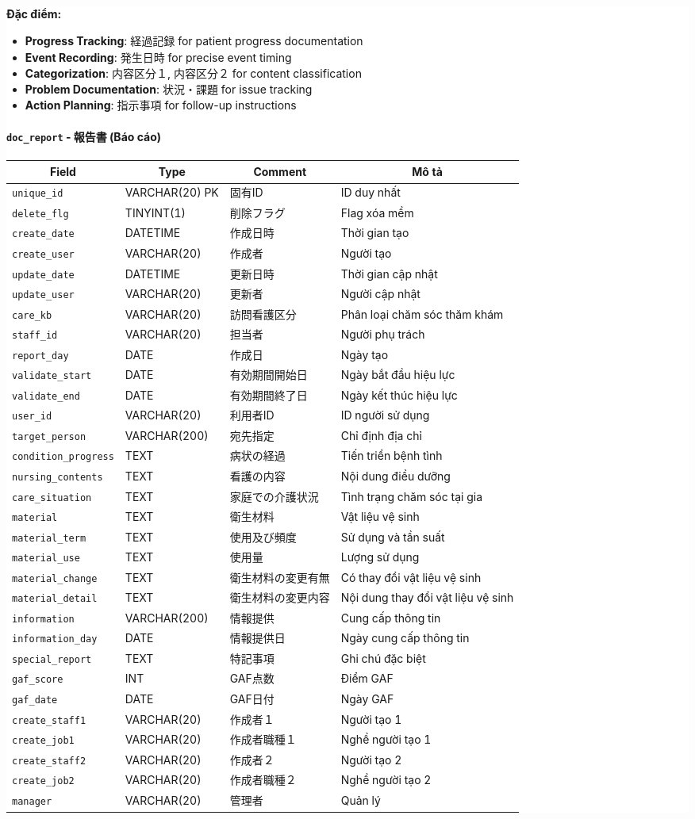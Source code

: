 **Đặc điểm:**
- **Progress Tracking**: 経過記録 for patient progress documentation
- **Event Recording**: 発生日時 for precise event timing
- **Categorization**: 内容区分１, 内容区分２ for content classification
- **Problem Documentation**: 状況・課題 for issue tracking
- **Action Planning**: 指示事項 for follow-up instructions

#### `doc_report` - 報告書 (Báo cáo)

| Field | Type | Comment | Mô tả |
|-------|------|---------|-------|
| `unique_id` | VARCHAR(20) PK | 固有ID | ID duy nhất |
| `delete_flg` | TINYINT(1) | 削除フラグ | Flag xóa mềm |
| `create_date` | DATETIME | 作成日時 | Thời gian tạo |
| `create_user` | VARCHAR(20) | 作成者 | Người tạo |
| `update_date` | DATETIME | 更新日時 | Thời gian cập nhật |
| `update_user` | VARCHAR(20) | 更新者 | Người cập nhật |
| `care_kb` | VARCHAR(20) | 訪問看護区分 | Phân loại chăm sóc thăm khám |
| `staff_id` | VARCHAR(20) | 担当者 | Người phụ trách |
| `report_day` | DATE | 作成日 | Ngày tạo |
| `validate_start` | DATE | 有効期間開始日 | Ngày bắt đầu hiệu lực |
| `validate_end` | DATE | 有効期間終了日 | Ngày kết thúc hiệu lực |
| `user_id` | VARCHAR(20) | 利用者ID | ID người sử dụng |
| `target_person` | VARCHAR(200) | 宛先指定 | Chỉ định địa chỉ |
| `condition_progress` | TEXT | 病状の経過 | Tiến triển bệnh tình |
| `nursing_contents` | TEXT | 看護の内容 | Nội dung điều dưỡng |
| `care_situation` | TEXT | 家庭での介護状況 | Tình trạng chăm sóc tại gia |
| `material` | TEXT | 衛生材料 | Vật liệu vệ sinh |
| `material_term` | TEXT | 使用及び頻度 | Sử dụng và tần suất |
| `material_use` | TEXT | 使用量 | Lượng sử dụng |
| `material_change` | TEXT | 衛生材料の変更有無 | Có thay đổi vật liệu vệ sinh |
| `material_detail` | TEXT | 衛生材料の変更内容 | Nội dung thay đổi vật liệu vệ sinh |
| `information` | VARCHAR(200) | 情報提供 | Cung cấp thông tin |
| `information_day` | DATE | 情報提供日 | Ngày cung cấp thông tin |
| `special_report` | TEXT | 特記事項 | Ghi chú đặc biệt |
| `gaf_score` | INT | GAF点数 | Điểm GAF |
| `gaf_date` | DATE | GAF日付 | Ngày GAF |
| `create_staff1` | VARCHAR(20) | 作成者１ | Người tạo 1 |
| `create_job1` | VARCHAR(20) | 作成者職種１ | Nghề người tạo 1 |
| `create_staff2` | VARCHAR(20) | 作成者２ | Người tạo 2 |
| `create_job2` | VARCHAR(20) | 作成者職種２ | Nghề người tạo 2 |
| `manager` | VARCHAR(20) | 管理者 | Quản lý |